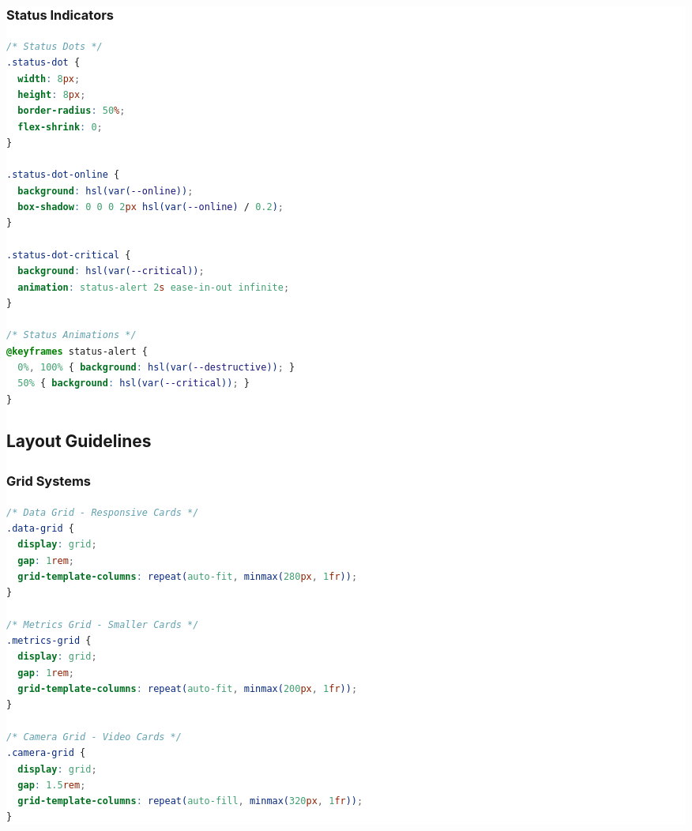 ### Status Indicators

```css
/* Status Dots */
.status-dot {
  width: 8px;
  height: 8px;
  border-radius: 50%;
  flex-shrink: 0;
}

.status-dot-online {
  background: hsl(var(--online));
  box-shadow: 0 0 0 2px hsl(var(--online) / 0.2);
}

.status-dot-critical {
  background: hsl(var(--critical));
  animation: status-alert 2s ease-in-out infinite;
}

/* Status Animations */
@keyframes status-alert {
  0%, 100% { background: hsl(var(--destructive)); }
  50% { background: hsl(var(--critical)); }
}
```

## Layout Guidelines

### Grid Systems

```css
/* Data Grid - Responsive Cards */
.data-grid {
  display: grid;
  gap: 1rem;
  grid-template-columns: repeat(auto-fit, minmax(280px, 1fr));
}

/* Metrics Grid - Smaller Cards */
.metrics-grid {
  display: grid;
  gap: 1rem;
  grid-template-columns: repeat(auto-fit, minmax(200px, 1fr));
}

/* Camera Grid - Video Cards */
.camera-grid {
  display: grid;
  gap: 1.5rem;
  grid-template-columns: repeat(auto-fill, minmax(320px, 1fr));
}
```
